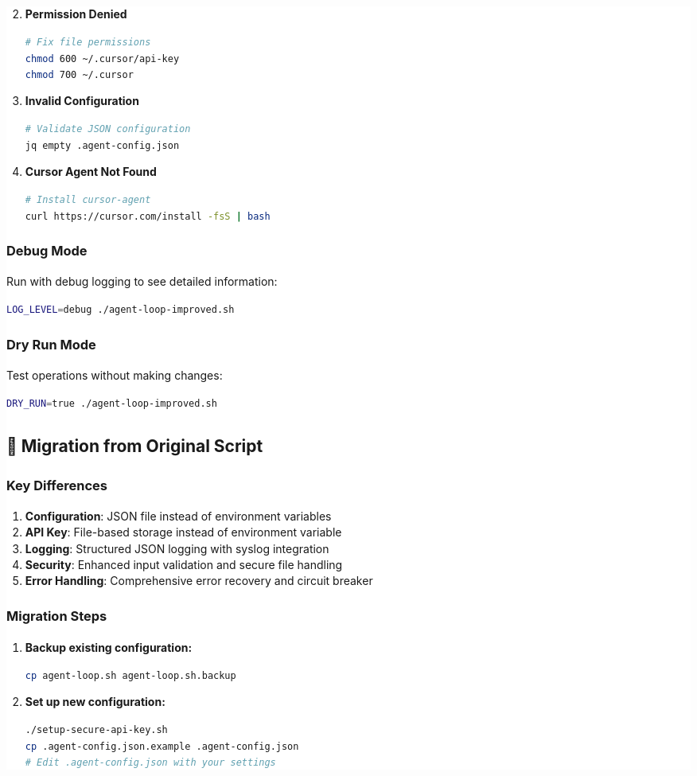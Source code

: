 2. **Permission Denied**
   ```bash
   # Fix file permissions
   chmod 600 ~/.cursor/api-key
   chmod 700 ~/.cursor
   ```

3. **Invalid Configuration**
   ```bash
   # Validate JSON configuration
   jq empty .agent-config.json
   ```

4. **Cursor Agent Not Found**
   ```bash
   # Install cursor-agent
   curl https://cursor.com/install -fsS | bash
   ```

### **Debug Mode**

Run with debug logging to see detailed information:

```bash
LOG_LEVEL=debug ./agent-loop-improved.sh
```

### **Dry Run Mode**

Test operations without making changes:

```bash
DRY_RUN=true ./agent-loop-improved.sh
```

## 🔄 Migration from Original Script

### **Key Differences**

1. **Configuration**: JSON file instead of environment variables
2. **API Key**: File-based storage instead of environment variable
3. **Logging**: Structured JSON logging with syslog integration
4. **Security**: Enhanced input validation and secure file handling
5. **Error Handling**: Comprehensive error recovery and circuit breaker

### **Migration Steps**

1. **Backup existing configuration:**
   ```bash
   cp agent-loop.sh agent-loop.sh.backup
   ```

2. **Set up new configuration:**
   ```bash
   ./setup-secure-api-key.sh
   cp .agent-config.json.example .agent-config.json
   # Edit .agent-config.json with your settings
   ```
